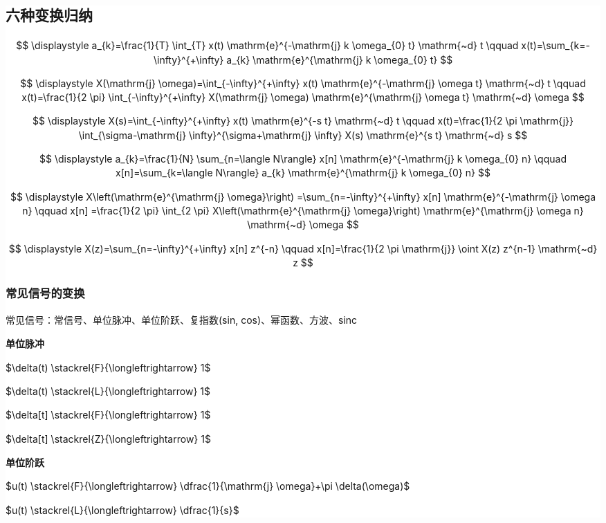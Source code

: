 


## 六种变换归纳

$$
\displaystyle a_{k}=\frac{1}{T} \int_{T} x(t) \mathrm{e}^{-\mathrm{j} k \omega_{0} t} \mathrm{~d} t \qquad x(t)=\sum_{k=-\infty}^{+\infty} a_{k} \mathrm{e}^{\mathrm{j} k \omega_{0} t}
$$

$$
\displaystyle X(\mathrm{j} \omega)=\int_{-\infty}^{+\infty} x(t) \mathrm{e}^{-\mathrm{j} \omega t} \mathrm{~d} t \qquad x(t)=\frac{1}{2 \pi} \int_{-\infty}^{+\infty} X(\mathrm{j} \omega) \mathrm{e}^{\mathrm{j} \omega t} \mathrm{~d} \omega
$$

$$
\displaystyle X(s)=\int_{-\infty}^{+\infty} x(t) \mathrm{e}^{-s t} \mathrm{~d} t \qquad x(t)=\frac{1}{2 \pi \mathrm{j}} \int_{\sigma-\mathrm{j} \infty}^{\sigma+\mathrm{j} \infty} X(s) \mathrm{e}^{s t} \mathrm{~d} s
$$


$$
\displaystyle a_{k}=\frac{1}{N} \sum_{n=\langle N\rangle} x[n] \mathrm{e}^{-\mathrm{j} k \omega_{0} n} \qquad x[n]=\sum_{k=\langle N\rangle} a_{k} \mathrm{e}^{\mathrm{j} k \omega_{0} n}
$$

$$
\displaystyle X\left(\mathrm{e}^{\mathrm{j} \omega}\right) =\sum_{n=-\infty}^{+\infty} x[n] \mathrm{e}^{-\mathrm{j} \omega n} \qquad x[n] =\frac{1}{2 \pi} \int_{2 \pi} X\left(\mathrm{e}^{\mathrm{j} \omega}\right) \mathrm{e}^{\mathrm{j} \omega n} \mathrm{~d} \omega
$$

$$
\displaystyle X(z)=\sum_{n=-\infty}^{+\infty} x[n] z^{-n} \qquad x[n]=\frac{1}{2 \pi \mathrm{j}} \oint X(z) z^{n-1} \mathrm{~d} z
$$

### 常见信号的变换

常见信号：常信号、单位脉冲、单位阶跃、复指数(sin, cos)、幂函数、方波、sinc

**单位脉冲**

$\delta(t) \stackrel{F}{\longleftrightarrow} 1$

$\delta(t) \stackrel{L}{\longleftrightarrow} 1$

$\delta[t] \stackrel{F}{\longleftrightarrow} 1$

$\delta[t] \stackrel{Z}{\longleftrightarrow} 1$

**单位阶跃**

$u(t) \stackrel{F}{\longleftrightarrow} \dfrac{1}{\mathrm{j} \omega}+\pi \delta(\omega)$

$u(t) \stackrel{L}{\longleftrightarrow} \dfrac{1}{s}$
